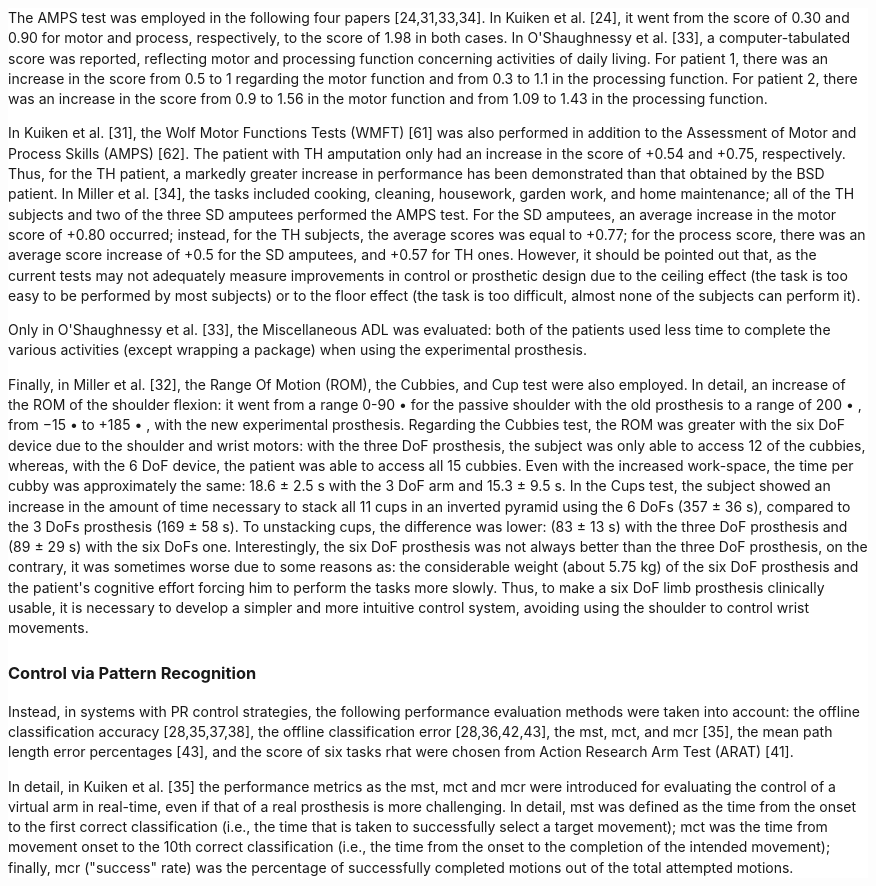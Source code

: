 The AMPS test was employed in the following four papers [24,31,33,34]. In Kuiken et al. [24], it went from the score of 0.30 and 0.90 for motor and process, respectively, to the score of 1.98 in both cases. In O'Shaughnessy et al. [33], a computer-tabulated score was reported, reflecting motor and processing function concerning activities of daily living. For patient 1, there was an increase in the score from 0.5 to 1 regarding the motor function and from 0.3 to 1.1 in the processing function. For patient 2, there was an increase in the score from 0.9 to 1.56 in the motor function and from 1.09 to 1.43 in the processing function.

In Kuiken et al. [31], the Wolf Motor Functions Tests (WMFT) [61] was also performed in addition to the Assessment of Motor and Process Skills (AMPS) [62]. The patient with TH amputation only had an increase in the score of +0.54 and +0.75, respectively. Thus, for the TH patient, a markedly greater increase in performance has been demonstrated than that obtained by the BSD patient. In Miller et al. [34], the tasks included cooking, cleaning, housework, garden work, and home maintenance; all of the TH subjects and two of the three SD amputees performed the AMPS test. For the SD amputees, an average increase in the motor score of +0.80 occurred; instead, for the TH subjects, the average scores was equal to +0.77; for the process score, there was an average score increase of +0.5 for the SD amputees, and +0.57 for TH ones. However, it should be pointed out that, as the current tests may not adequately measure improvements in control or prosthetic design due to the ceiling effect (the task is too easy to be performed by most subjects) or to the floor effect (the task is too difficult, almost none of the subjects can perform it).

Only in O'Shaughnessy et al. [33], the Miscellaneous ADL was evaluated: both of the patients used less time to complete the various activities (except wrapping a package) when using the experimental prosthesis.

Finally, in Miller et al. [32], the Range Of Motion (ROM), the Cubbies, and Cup test were also employed. In detail, an increase of the ROM of the shoulder flexion: it went from a range 0-90 • for the passive shoulder with the old prosthesis to a range of 200 • , from −15 • to +185 • , with the new experimental prosthesis. Regarding the Cubbies test, the ROM was greater with the six DoF device due to the shoulder and wrist motors: with the three DoF prosthesis, the subject was only able to access 12 of the cubbies, whereas, with the 6 DoF device, the patient was able to access all 15 cubbies. Even with the increased work-space, the time per cubby was approximately the same: 18.6 ± 2.5 s with the 3 DoF arm and 15.3 ± 9.5 s. In the Cups test, the subject showed an increase in the amount of time necessary to stack all 11 cups in an inverted pyramid using the 6 DoFs (357 ± 36 s), compared to the 3 DoFs prosthesis (169 ± 58 s). To unstacking cups, the difference was lower: (83 ± 13 s) with the three DoF prosthesis and (89 ± 29 s) with the six DoFs one. Interestingly, the six DoF prosthesis was not always better than the three DoF prosthesis, on the contrary, it was sometimes worse due to some reasons as: the considerable weight (about 5.75 kg) of the six DoF prosthesis and the patient's cognitive effort forcing him to perform the tasks more slowly. Thus, to make a six DoF limb prosthesis clinically usable, it is necessary to develop a simpler and more intuitive control system, avoiding using the shoulder to control wrist movements.


### Control via Pattern Recognition

Instead, in systems with PR control strategies, the following performance evaluation methods were taken into account: the offline classification accuracy [28,35,37,38], the offline classification error [28,36,42,43], the mst, mct, and mcr [35], the mean path length error percentages [43], and the score of six tasks rhat were chosen from Action Research Arm Test (ARAT) [41].

In detail, in Kuiken et al. [35] the performance metrics as the mst, mct and mcr were introduced for evaluating the control of a virtual arm in real-time, even if that of a real prosthesis is more challenging. In detail, mst was defined as the time from the onset to the first correct classification (i.e., the time that is taken to successfully select a target movement); mct was the time from movement onset to the 10th correct classification (i.e., the time from the onset to the completion of the intended movement); finally, mcr ("success" rate) was the percentage of successfully completed motions out of the total attempted motions.
